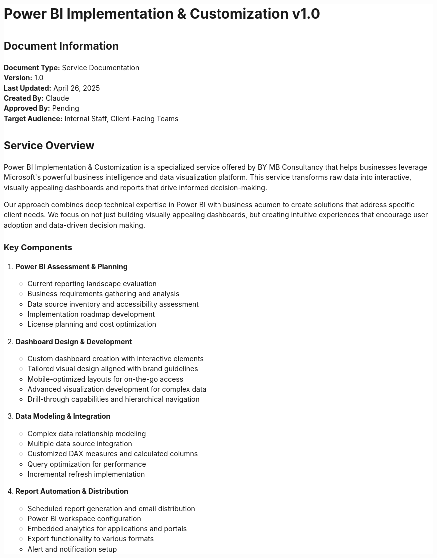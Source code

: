 # Power BI Implementation & Customization v1.0

## Document Information
**Document Type:** Service Documentation  
**Version:** 1.0  
**Last Updated:** April 26, 2025  
**Created By:** Claude  
**Approved By:** Pending  
**Target Audience:** Internal Staff, Client-Facing Teams

## Service Overview

Power BI Implementation & Customization is a specialized service offered by BY MB Consultancy that helps businesses leverage Microsoft's powerful business intelligence and data visualization platform. This service transforms raw data into interactive, visually appealing dashboards and reports that drive informed decision-making.

Our approach combines deep technical expertise in Power BI with business acumen to create solutions that address specific client needs. We focus on not just building visually appealing dashboards, but creating intuitive experiences that encourage user adoption and data-driven decision making.

### Key Components

1. **Power BI Assessment & Planning**
   - Current reporting landscape evaluation
   - Business requirements gathering and analysis
   - Data source inventory and accessibility assessment
   - Implementation roadmap development
   - License planning and cost optimization

2. **Dashboard Design & Development**
   - Custom dashboard creation with interactive elements
   - Tailored visual design aligned with brand guidelines
   - Mobile-optimized layouts for on-the-go access
   - Advanced visualization development for complex data
   - Drill-through capabilities and hierarchical navigation

3. **Data Modeling & Integration**
   - Complex data relationship modeling
   - Multiple data source integration
   - Customized DAX measures and calculated columns
   - Query optimization for performance
   - Incremental refresh implementation

4. **Report Automation & Distribution**
   - Scheduled report generation and email distribution
   - Power BI workspace configuration
   - Embedded analytics for applications and portals
   - Export functionality to various formats
   - Alert and notification setup
